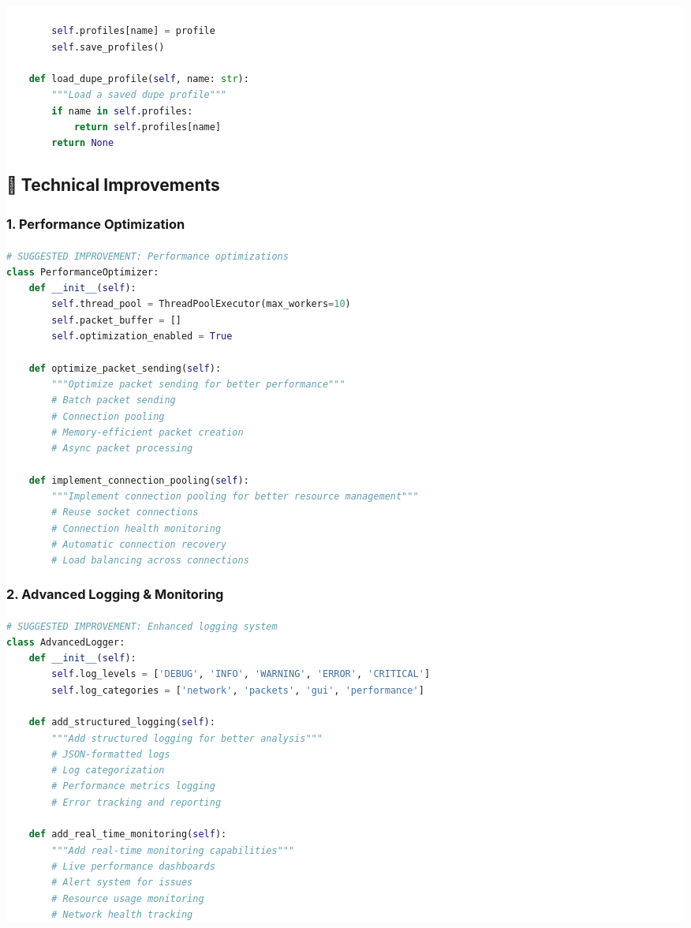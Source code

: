 ```python
        
        self.profiles[name] = profile
        self.save_profiles()
    
    def load_dupe_profile(self, name: str):
        """Load a saved dupe profile"""
        if name in self.profiles:
            return self.profiles[name]
        return None
```

## 🔧 Technical Improvements

### **1. Performance Optimization**
```python
# SUGGESTED IMPROVEMENT: Performance optimizations
class PerformanceOptimizer:
    def __init__(self):
        self.thread_pool = ThreadPoolExecutor(max_workers=10)
        self.packet_buffer = []
        self.optimization_enabled = True
    
    def optimize_packet_sending(self):
        """Optimize packet sending for better performance"""
        # Batch packet sending
        # Connection pooling
        # Memory-efficient packet creation
        # Async packet processing
    
    def implement_connection_pooling(self):
        """Implement connection pooling for better resource management"""
        # Reuse socket connections
        # Connection health monitoring
        # Automatic connection recovery
        # Load balancing across connections
```

### **2. Advanced Logging & Monitoring**
```python
# SUGGESTED IMPROVEMENT: Enhanced logging system
class AdvancedLogger:
    def __init__(self):
        self.log_levels = ['DEBUG', 'INFO', 'WARNING', 'ERROR', 'CRITICAL']
        self.log_categories = ['network', 'packets', 'gui', 'performance']
    
    def add_structured_logging(self):
        """Add structured logging for better analysis"""
        # JSON-formatted logs
        # Log categorization
        # Performance metrics logging
        # Error tracking and reporting
    
    def add_real_time_monitoring(self):
        """Add real-time monitoring capabilities"""
        # Live performance dashboards
        # Alert system for issues
        # Resource usage monitoring
        # Network health tracking
```
